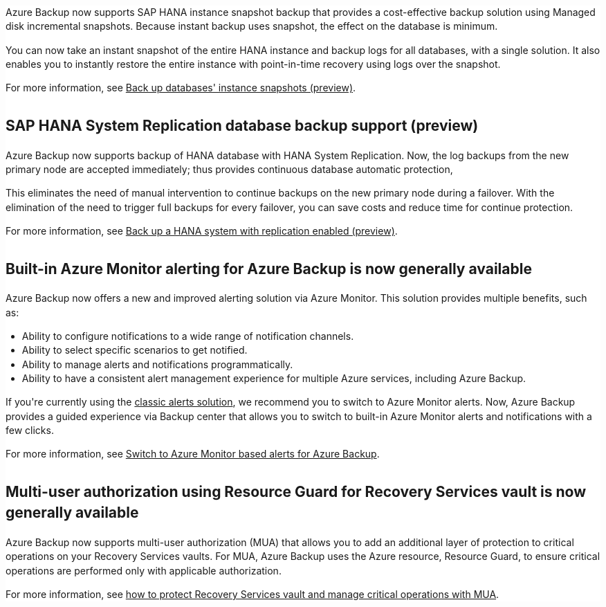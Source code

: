 Azure Backup now supports SAP HANA instance snapshot backup that provides a cost-effective backup solution using Managed disk incremental snapshots. Because instant backup uses snapshot, the effect on the database is minimum. 

You can now take an instant snapshot of the entire HANA instance and backup logs for all databases, with a single solution. It also enables you to instantly restore the entire instance with point-in-time recovery using logs over the snapshot.

For more information, see [Back up databases' instance snapshots (preview)](sap-hana-database-about.md#back-up-database-instance-snapshots).

## SAP HANA System Replication database backup support (preview)

Azure Backup now supports backup of HANA database with HANA System Replication. Now, the log backups from the new primary node are accepted immediately; thus provides continuous database automatic protection,

This eliminates the need of manual intervention to continue backups on the new primary node during a failover. With the elimination of the need to trigger full backups for every failover, you can save costs and reduce time for continue protection.

For more information, see [Back up a HANA system with replication enabled (preview)](sap-hana-database-about.md#back-up-a-hana-system-with-replication-enabled).

## Built-in Azure Monitor alerting for Azure Backup is now generally available

Azure Backup now offers a new and improved alerting solution via Azure Monitor. This solution provides multiple benefits, such as:

- Ability to configure notifications to a wide range of notification channels.
- Ability to select specific scenarios to get notified.
- Ability to manage alerts and notifications programmatically.
- Ability to have a consistent alert management experience for multiple Azure services, including Azure Backup.

If you're currently using the [classic alerts solution](move-to-azure-monitor-alerts.md?tabs=recovery-services-vaults#backup-alerts-in-recovery-services-vault), we recommend you to switch to Azure Monitor alerts. Now, Azure Backup provides a guided experience via Backup center that allows you to switch to built-in Azure Monitor alerts and notifications with a few clicks.

For more information, see [Switch to Azure Monitor based alerts for Azure Backup](move-to-azure-monitor-alerts.md).

## Multi-user authorization using Resource Guard for Recovery Services vault is now generally available
 
Azure Backup now supports multi-user authorization (MUA) that allows you to add an additional layer of protection to critical operations on your Recovery Services vaults. For MUA, Azure Backup uses the Azure resource, Resource Guard, to ensure critical operations are performed only with applicable authorization.

For more information, see [how to protect Recovery Services vault and manage critical operations with MUA](multi-user-authorization.md).
